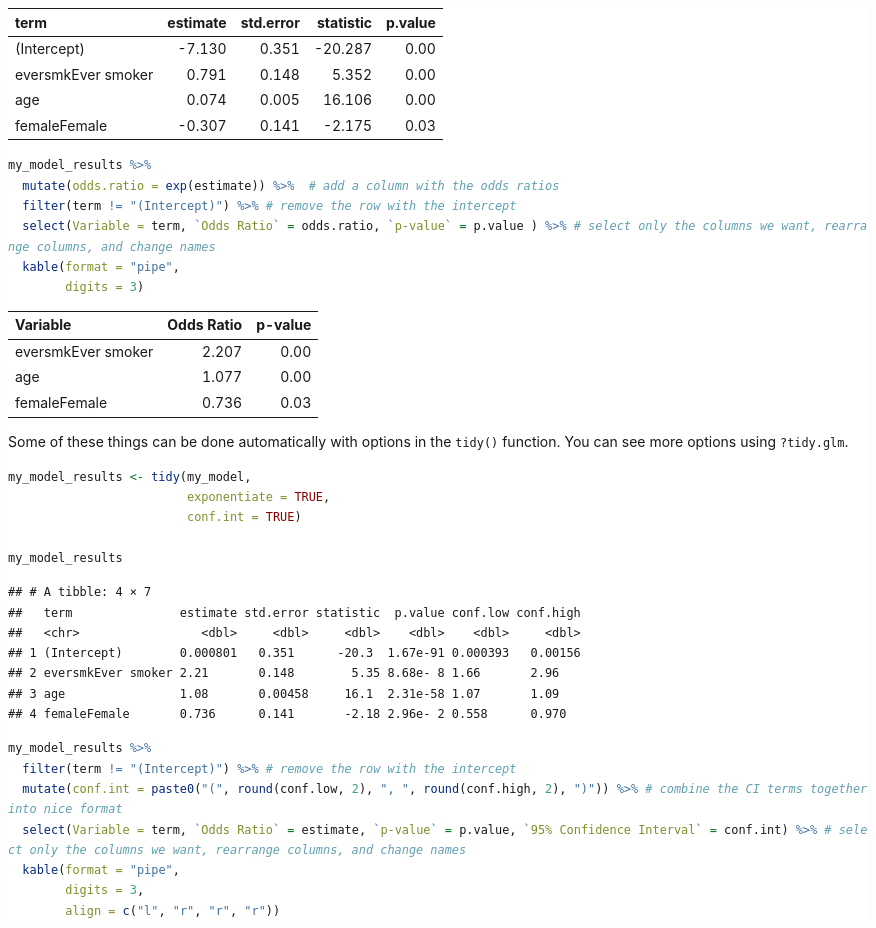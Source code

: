 

|term               | estimate| std.error| statistic| p.value|
|:------------------|--------:|---------:|---------:|-------:|
|(Intercept)        |   -7.130|     0.351|   -20.287|    0.00|
|eversmkEver smoker |    0.791|     0.148|     5.352|    0.00|
|age                |    0.074|     0.005|    16.106|    0.00|
|femaleFemale       |   -0.307|     0.141|    -2.175|    0.03|

``` r
my_model_results %>%
  mutate(odds.ratio = exp(estimate)) %>%  # add a column with the odds ratios
  filter(term != "(Intercept)") %>% # remove the row with the intercept
  select(Variable = term, `Odds Ratio` = odds.ratio, `p-value` = p.value ) %>% # select only the columns we want, rearrange columns, and change names
  kable(format = "pipe",
        digits = 3)
```



|Variable           | Odds Ratio| p-value|
|:------------------|----------:|-------:|
|eversmkEver smoker |      2.207|    0.00|
|age                |      1.077|    0.00|
|femaleFemale       |      0.736|    0.03|

Some of these things can be done automatically with options in the `tidy()` function.  You can see more options using `?tidy.glm`.

``` r
my_model_results <- tidy(my_model, 
                         exponentiate = TRUE,
                         conf.int = TRUE)

my_model_results
```

```
## # A tibble: 4 × 7
##   term               estimate std.error statistic  p.value conf.low conf.high
##   <chr>                 <dbl>     <dbl>     <dbl>    <dbl>    <dbl>     <dbl>
## 1 (Intercept)        0.000801   0.351      -20.3  1.67e-91 0.000393   0.00156
## 2 eversmkEver smoker 2.21       0.148        5.35 8.68e- 8 1.66       2.96   
## 3 age                1.08       0.00458     16.1  2.31e-58 1.07       1.09   
## 4 femaleFemale       0.736      0.141       -2.18 2.96e- 2 0.558      0.970
```

``` r
my_model_results %>%
  filter(term != "(Intercept)") %>% # remove the row with the intercept
  mutate(conf.int = paste0("(", round(conf.low, 2), ", ", round(conf.high, 2), ")")) %>% # combine the CI terms together into nice format 
  select(Variable = term, `Odds Ratio` = estimate, `p-value` = p.value, `95% Confidence Interval` = conf.int) %>% # select only the columns we want, rearrange columns, and change names
  kable(format = "pipe",
        digits = 3,
        align = c("l", "r", "r", "r"))
```
